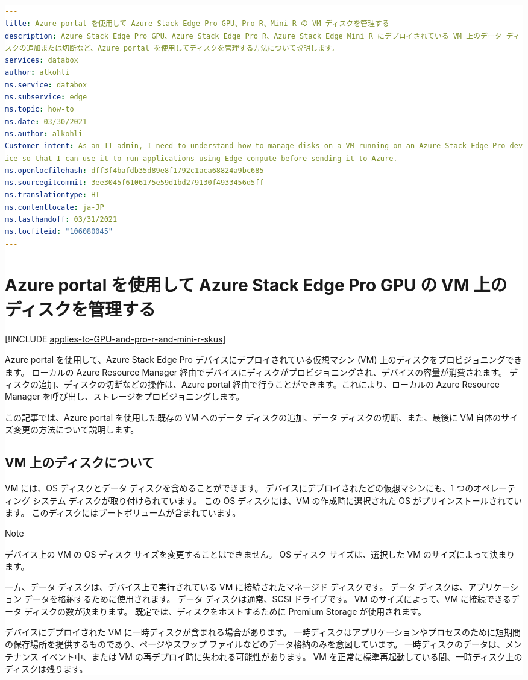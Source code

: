 ```yaml
---
title: Azure portal を使用して Azure Stack Edge Pro GPU、Pro R、Mini R の VM ディスクを管理する
description: Azure Stack Edge Pro GPU、Azure Stack Edge Pro R、Azure Stack Edge Mini R にデプロイされている VM 上のデータ ディスクの追加または切断など、Azure portal を使用してディスクを管理する方法について説明します。
services: databox
author: alkohli
ms.service: databox
ms.subservice: edge
ms.topic: how-to
ms.date: 03/30/2021
ms.author: alkohli
Customer intent: As an IT admin, I need to understand how to manage disks on a VM running on an Azure Stack Edge Pro device so that I can use it to run applications using Edge compute before sending it to Azure.
ms.openlocfilehash: dff3f4bafdb35d89e8f1792c1aca68824a9bc685
ms.sourcegitcommit: 3ee3045f6106175e59d1bd279130f4933456d5ff
ms.translationtype: HT
ms.contentlocale: ja-JP
ms.lasthandoff: 03/31/2021
ms.locfileid: "106080045"
---
```

# <a name="use-the-azure-portal-to-manage-disks-on-the-vms-on-your-azure-stack-edge-pro-gpu"></a>Azure portal を使用して Azure Stack Edge Pro GPU の VM 上のディスクを管理する

[!INCLUDE [applies-to-GPU-and-pro-r-and-mini-r-skus](../../includes/azure-stack-edge-applies-to-gpu-pro-r-mini-r-sku.md)]

Azure portal を使用して、Azure Stack Edge Pro デバイスにデプロイされている仮想マシン (VM) 上のディスクをプロビジョニングできます。 ローカルの Azure Resource Manager 経由でデバイスにディスクがプロビジョニングされ、デバイスの容量が消費されます。 ディスクの追加、ディスクの切断などの操作は、Azure portal 経由で行うことができます。これにより、ローカルの Azure Resource Manager を呼び出し、ストレージをプロビジョニングします。 

この記事では、Azure portal を使用した既存の VM へのデータ ディスクの追加、データ ディスクの切断、また、最後に VM 自体のサイズ変更の方法について説明します。 

        
## <a name="about-disks-on-vms"></a>VM 上のディスクについて

VM には、OS ディスクとデータ ディスクを含めることができます。 デバイスにデプロイされたどの仮想マシンにも、1 つのオペレーティング システム ディスクが取り付けられています。 この OS ディスクには、VM の作成時に選択された OS がプリインストールされています。 このディスクにはブートボリュームが含まれています。

> [!NOTE]
> デバイス上の VM の OS ディスク サイズを変更することはできません。 OS ディスク サイズは、選択した VM のサイズによって決まります。 


一方、データ ディスクは、デバイス上で実行されている VM に接続されたマネージド ディスクです。 データ ディスクは、アプリケーション データを格納するために使用されます。 データ ディスクは通常、SCSI ドライブです。 VM のサイズによって、VM に接続できるデータ ディスクの数が決まります。 既定では、ディスクをホストするために Premium Storage が使用されます。

デバイスにデプロイされた VM に一時ディスクが含まれる場合があります。 一時ディスクはアプリケーションやプロセスのために短期間の保存場所を提供するものであり、ページやスワップ ファイルなどのデータ格納のみを意図しています。 一時ディスクのデータは、メンテナンス イベント中、または VM の再デプロイ時に失われる可能性があります。 VM を正常に標準再起動している間、一時ディスク上のディスクは残ります。 
